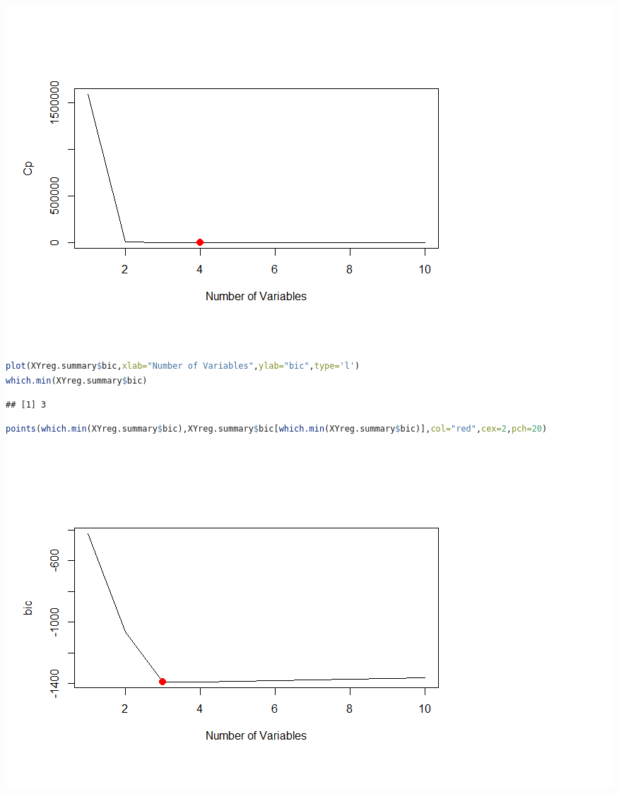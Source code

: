 ![](chapter6-3_files/figure-html/unnamed-chunk-14-6.png)

```r
plot(XYreg.summary$bic,xlab="Number of Variables",ylab="bic",type='l')
which.min(XYreg.summary$bic)
```

```
## [1] 3
```

```r
points(which.min(XYreg.summary$bic),XYreg.summary$bic[which.min(XYreg.summary$bic)],col="red",cex=2,pch=20)
```

![](chapter6-3_files/figure-html/unnamed-chunk-14-7.png)
